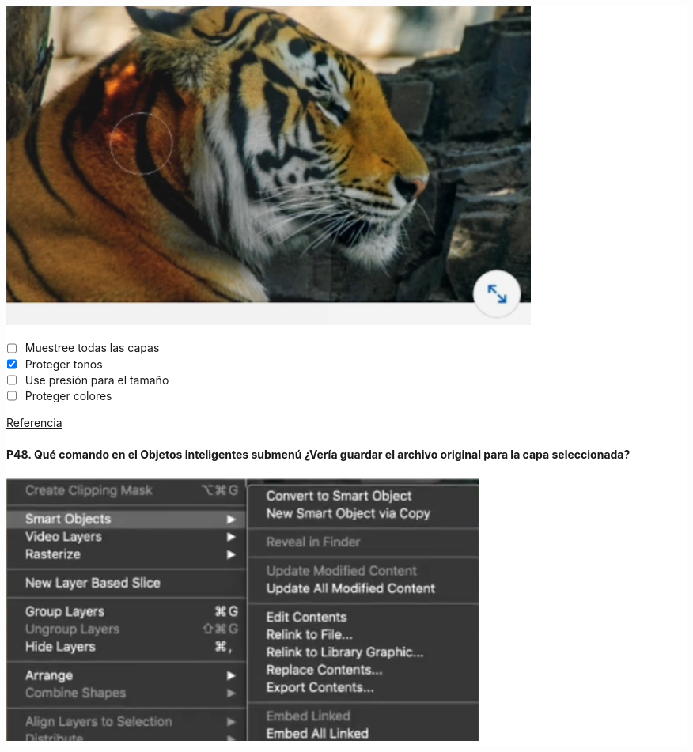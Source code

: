 ![Which option do you use with the Dodge and Burn tools to prevent unwanted color changes like those shown in the image?](images/001.png?raw=true)

- [ ] Muestree todas las capas
- [x] Proteger tonos
- [ ] Use presión para el tamaño
- [ ] Proteger colores

[Referencia](https://helpx.adobe.com/photoshop/using/dodge-burn-image-areas.html)

#### P48. Qué comando en el **Objetos inteligentes** submenú ¿Vería guardar el archivo original para la capa seleccionada?

![Which command in the Smart Objects submenu would you see to save the original file for the selected layer?](images/002.png?raw=true)
